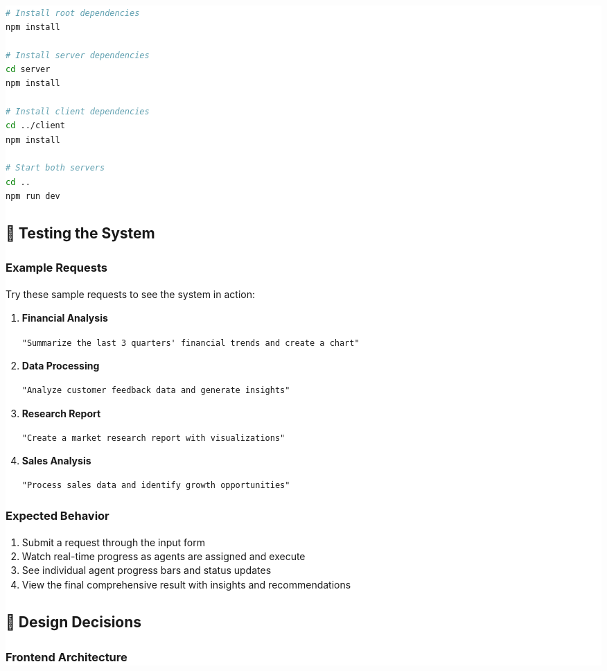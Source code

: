 ```bash
# Install root dependencies
npm install

# Install server dependencies
cd server
npm install

# Install client dependencies
cd ../client
npm install

# Start both servers
cd ..
npm run dev
```

## 🧪 Testing the System

### Example Requests

Try these sample requests to see the system in action:

1. **Financial Analysis**

   ```
   "Summarize the last 3 quarters' financial trends and create a chart"
   ```

2. **Data Processing**

   ```
   "Analyze customer feedback data and generate insights"
   ```

3. **Research Report**

   ```
   "Create a market research report with visualizations"
   ```

4. **Sales Analysis**
   ```
   "Process sales data and identify growth opportunities"
   ```

### Expected Behavior

1. Submit a request through the input form
2. Watch real-time progress as agents are assigned and execute
3. See individual agent progress bars and status updates
4. View the final comprehensive result with insights and recommendations

## 🎨 Design Decisions

### Frontend Architecture
